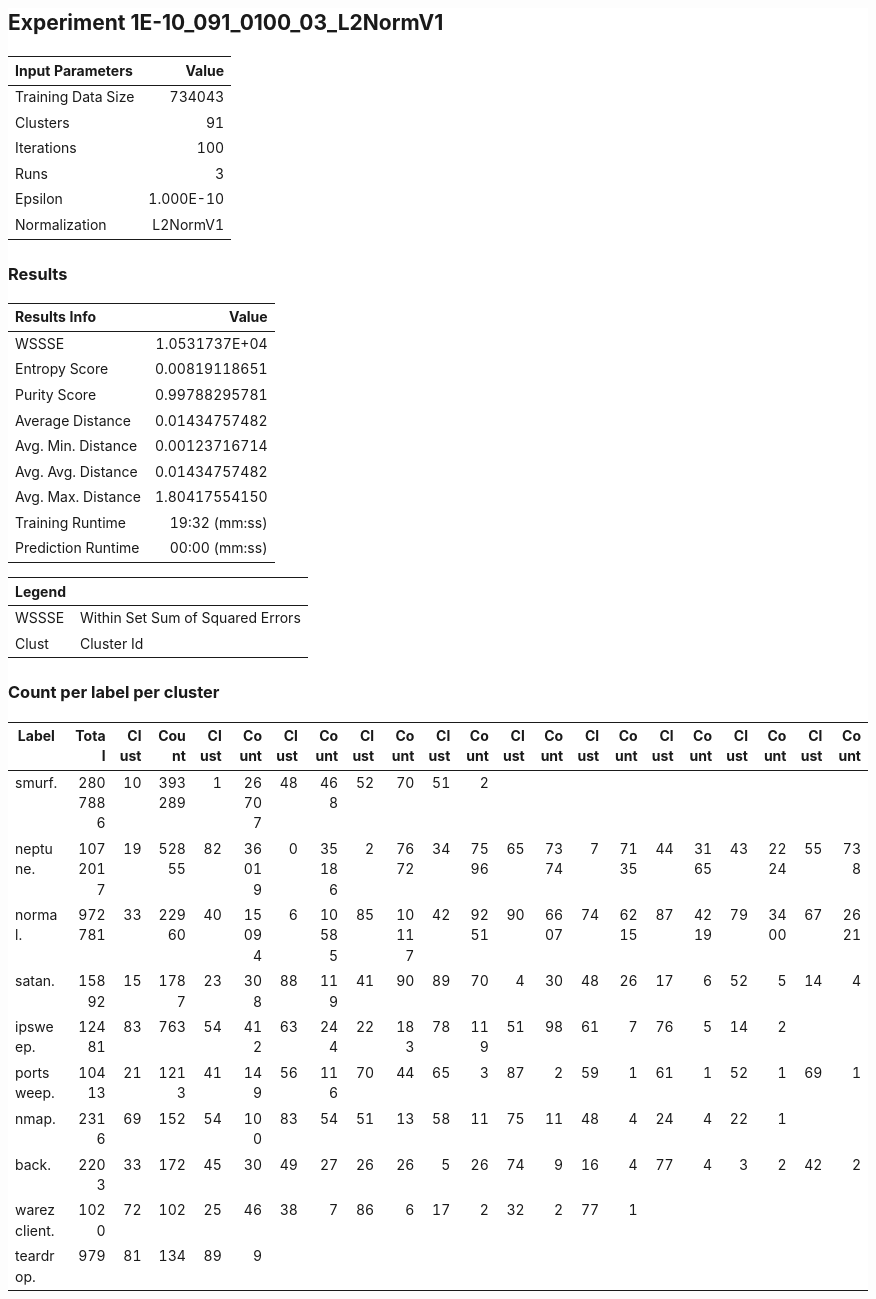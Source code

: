 ## Experiment 1E-10_091_0100_03_L2NormV1

| Input Parameters     |   Value   |
| :------------------- | --------: |
| Training Data Size   |    734043 |
| Clusters             |        91 |
| Iterations           |       100 |
| Runs                 |         3 |
| Epsilon              | 1.000E-10 |
| Normalization        |  L2NormV1 |


### Results

| Results Info         | Value         |
| :------------------- | ------------: |
| WSSSE                | 1.0531737E+04 |
| Entropy Score        | 0.00819118651 |
| Purity  Score        | 0.99788295781 |
| Average Distance     | 0.01434757482 |
| Avg. Min. Distance   | 0.00123716714 |
| Avg. Avg. Distance   | 0.01434757482 |
| Avg. Max. Distance   | 1.80417554150 |
| Training Runtime     | 19:32 (mm:ss) |
| Prediction Runtime   | 00:00 (mm:ss) |

| Legend ||
| ------ | -------------------------------- |
| WSSSE  | Within Set Sum of Squared Errors |
| Clust  | Cluster Id                       |


### Count per label per cluster

| Label                |   Total   | Clust | Count   | Clust | Count   | Clust | Count   | Clust | Count   | Clust | Count   | Clust | Count   | Clust | Count   | Clust | Count   | Clust | Count   | Clust | Count   |
| -------------------- | --------: | ----: | ------: | ----: | ------: | ----: | ------: | ----: | ------: | ----: | ------: | ----: | ------: | ----: | ------: | ----: | ------: | ----: | ------: | ----: | ------: |
| smurf.               |   2807886 |    10 |  393289 |     1 |   26707 |    48 |     468 |    52 |      70 |    51 |       2 |
| neptune.             |   1072017 |    19 |   52855 |    82 |   36019 |     0 |   35186 |     2 |    7672 |    34 |    7596 |    65 |    7374 |     7 |    7135 |    44 |    3165 |    43 |    2224 |    55 |     738 |
| normal.              |    972781 |    33 |   22960 |    40 |   15094 |     6 |   10585 |    85 |   10117 |    42 |    9251 |    90 |    6607 |    74 |    6215 |    87 |    4219 |    79 |    3400 |    67 |    2621 |
| satan.               |     15892 |    15 |    1787 |    23 |     308 |    88 |     119 |    41 |      90 |    89 |      70 |     4 |      30 |    48 |      26 |    17 |       6 |    52 |       5 |    14 |       4 |
| ipsweep.             |     12481 |    83 |     763 |    54 |     412 |    63 |     244 |    22 |     183 |    78 |     119 |    51 |      98 |    61 |       7 |    76 |       5 |    14 |       2 |
| portsweep.           |     10413 |    21 |    1213 |    41 |     149 |    56 |     116 |    70 |      44 |    65 |       3 |    87 |       2 |    59 |       1 |    61 |       1 |    52 |       1 |    69 |       1 |
| nmap.                |      2316 |    69 |     152 |    54 |     100 |    83 |      54 |    51 |      13 |    58 |      11 |    75 |      11 |    48 |       4 |    24 |       4 |    22 |       1 |
| back.                |      2203 |    33 |     172 |    45 |      30 |    49 |      27 |    26 |      26 |     5 |      26 |    74 |       9 |    16 |       4 |    77 |       4 |     3 |       2 |    42 |       2 |
| warezclient.         |      1020 |    72 |     102 |    25 |      46 |    38 |       7 |    86 |       6 |    17 |       2 |    32 |       2 |    77 |       1 |
| teardrop.            |       979 |    81 |     134 |    89 |       9 |